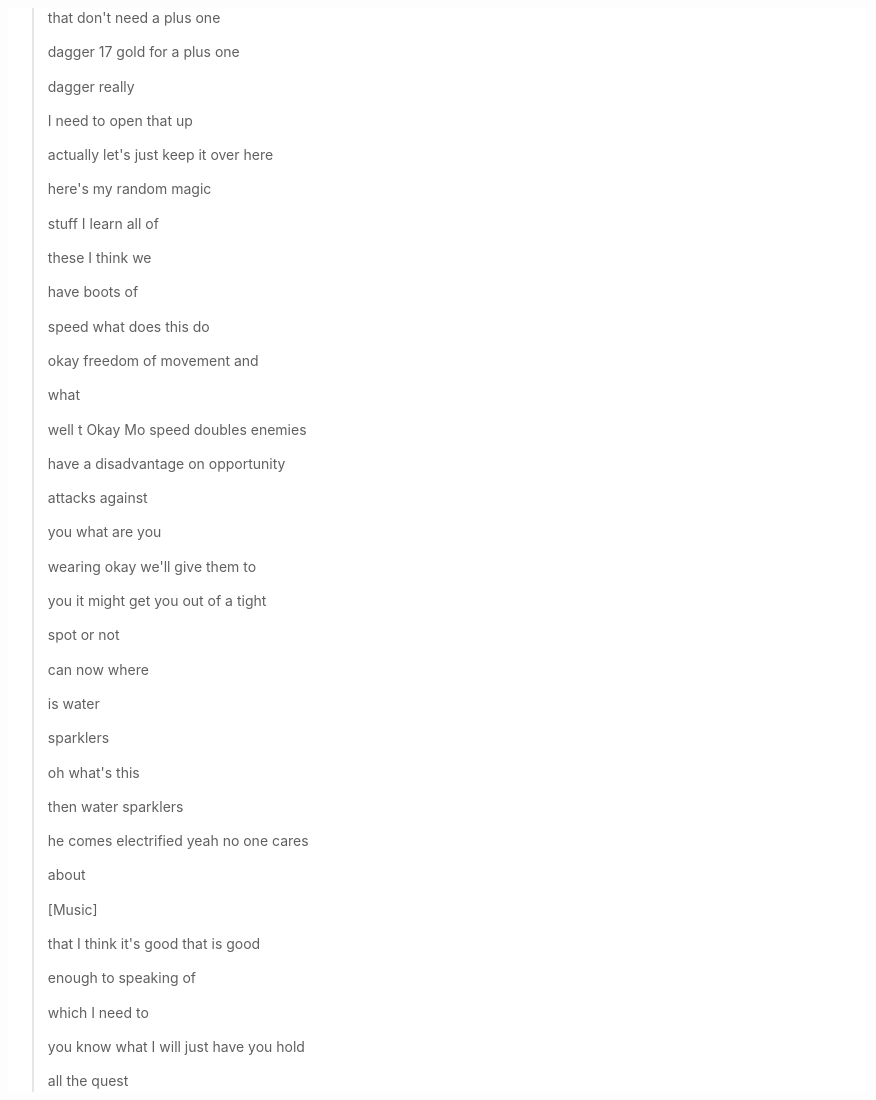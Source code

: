 > that don&#39;t need a plus one
>
> dagger 17 gold for a plus one
>
> dagger really
>
> I need to open that up
>
> actually let&#39;s just keep it over here
>
> here&#39;s my random magic
>
> stuff I learn all of
>
> these I think we
>
> have boots of
>
> speed what does this do
>
> okay freedom of movement and
>
> what
>
> well t Okay Mo speed doubles enemies
>
> have a disadvantage on opportunity
>
> attacks against
>
> you what are you
>
> wearing okay we&#39;ll give them to
>
> you it might get you out of a tight
>
> spot or not
>
> can now where
>
> is water
>
> sparklers
>
> oh what&#39;s this
>
> then water sparklers
>
> he comes electrified yeah no one cares
>
> about
>
> [Music]
>
> that I think it&#39;s good that is good
>
> enough 
to speaking of
>
> which I need to
>
> you know what I will just have you hold
>
> all the quest